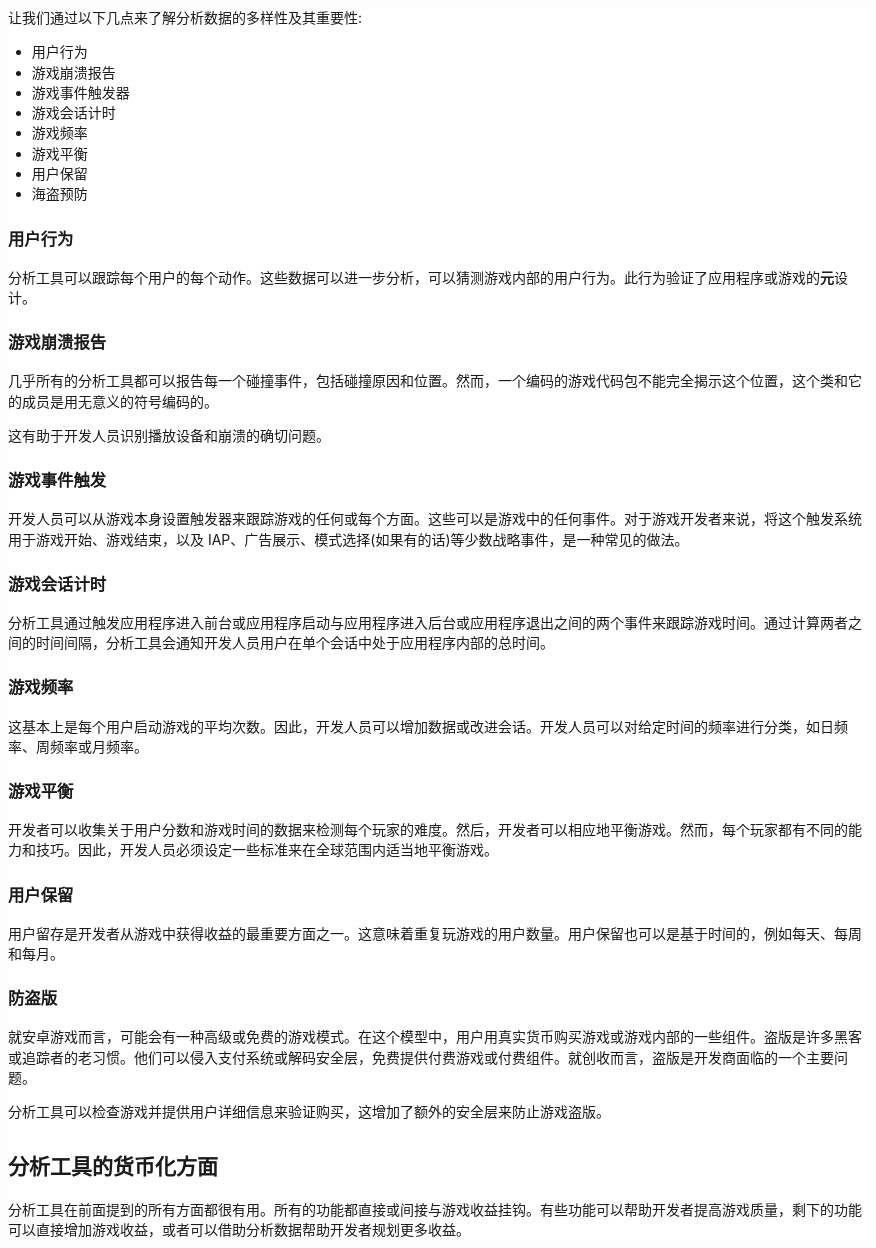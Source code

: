 让我们通过以下几点来了解分析数据的多样性及其重要性:

*   用户行为
*   游戏崩溃报告
*   游戏事件触发器
*   游戏会话计时
*   游戏频率
*   游戏平衡
*   用户保留
*   海盗预防

### 用户行为

分析工具可以跟踪每个用户的每个动作。这些数据可以进一步分析，可以猜测游戏内部的用户行为。此行为验证了应用程序或游戏的**元**设计。

### 游戏崩溃报告

几乎所有的分析工具都可以报告每一个碰撞事件，包括碰撞原因和位置。然而，一个编码的游戏代码包不能完全揭示这个位置，这个类和它的成员是用无意义的符号编码的。

这有助于开发人员识别播放设备和崩溃的确切问题。

### 游戏事件触发

开发人员可以从游戏本身设置触发器来跟踪游戏的任何或每个方面。这些可以是游戏中的任何事件。对于游戏开发者来说，将这个触发系统用于游戏开始、游戏结束，以及 IAP、广告展示、模式选择(如果有的话)等少数战略事件，是一种常见的做法。

### 游戏会话计时

分析工具通过触发应用程序进入前台或应用程序启动与应用程序进入后台或应用程序退出之间的两个事件来跟踪游戏时间。通过计算两者之间的时间间隔，分析工具会通知开发人员用户在单个会话中处于应用程序内部的总时间。

### 游戏频率

这基本上是每个用户启动游戏的平均次数。因此，开发人员可以增加数据或改进会话。开发人员可以对给定时间的频率进行分类，如日频率、周频率或月频率。

### 游戏平衡

开发者可以收集关于用户分数和游戏时间的数据来检测每个玩家的难度。然后，开发者可以相应地平衡游戏。然而，每个玩家都有不同的能力和技巧。因此，开发人员必须设定一些标准来在全球范围内适当地平衡游戏。

### 用户保留

用户留存是开发者从游戏中获得收益的最重要方面之一。这意味着重复玩游戏的用户数量。用户保留也可以是基于时间的，例如每天、每周和每月。

### 防盗版

就安卓游戏而言，可能会有一种高级或免费的游戏模式。在这个模型中，用户用真实货币购买游戏或游戏内部的一些组件。盗版是许多黑客或追踪者的老习惯。他们可以侵入支付系统或解码安全层，免费提供付费游戏或付费组件。就创收而言，盗版是开发商面临的一个主要问题。

分析工具可以检查游戏并提供用户详细信息来验证购买，这增加了额外的安全层来防止游戏盗版。

## 分析工具的货币化方面

分析工具在前面提到的所有方面都很有用。所有的功能都直接或间接与游戏收益挂钩。有些功能可以帮助开发者提高游戏质量，剩下的功能可以直接增加游戏收益，或者可以借助分析数据帮助开发者规划更多收益。
